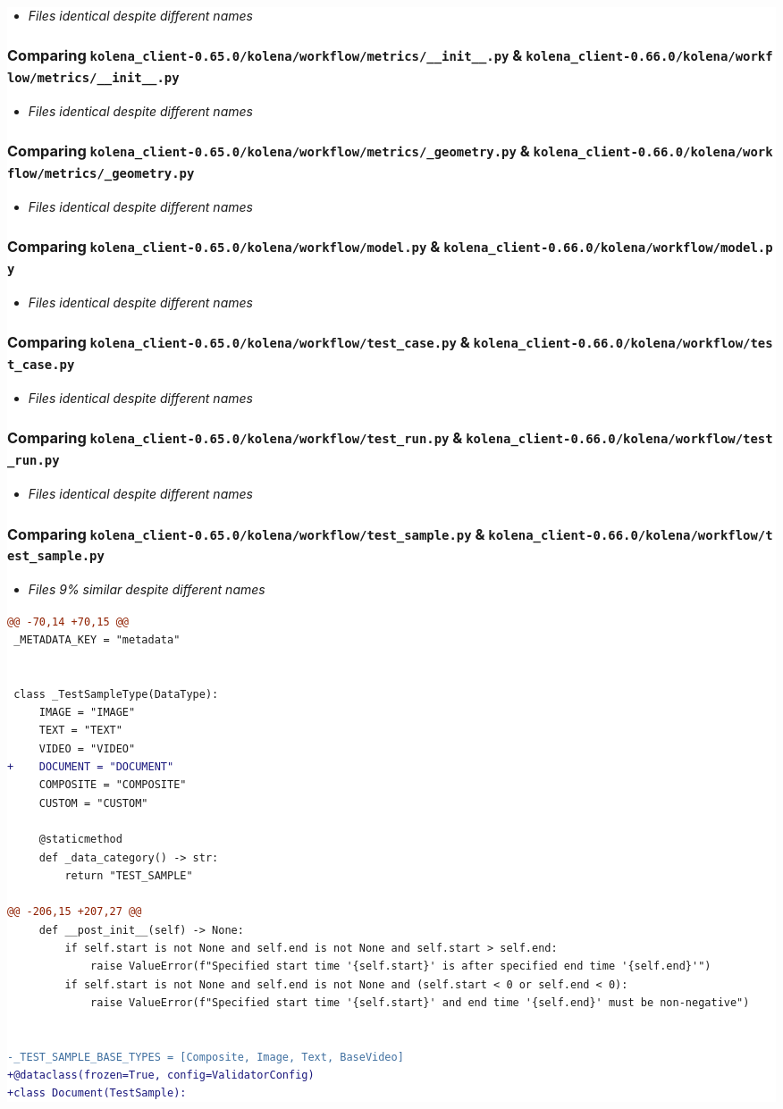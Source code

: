  * *Files identical despite different names*

### Comparing `kolena_client-0.65.0/kolena/workflow/metrics/__init__.py` & `kolena_client-0.66.0/kolena/workflow/metrics/__init__.py`

 * *Files identical despite different names*

### Comparing `kolena_client-0.65.0/kolena/workflow/metrics/_geometry.py` & `kolena_client-0.66.0/kolena/workflow/metrics/_geometry.py`

 * *Files identical despite different names*

### Comparing `kolena_client-0.65.0/kolena/workflow/model.py` & `kolena_client-0.66.0/kolena/workflow/model.py`

 * *Files identical despite different names*

### Comparing `kolena_client-0.65.0/kolena/workflow/test_case.py` & `kolena_client-0.66.0/kolena/workflow/test_case.py`

 * *Files identical despite different names*

### Comparing `kolena_client-0.65.0/kolena/workflow/test_run.py` & `kolena_client-0.66.0/kolena/workflow/test_run.py`

 * *Files identical despite different names*

### Comparing `kolena_client-0.65.0/kolena/workflow/test_sample.py` & `kolena_client-0.66.0/kolena/workflow/test_sample.py`

 * *Files 9% similar despite different names*

```diff
@@ -70,14 +70,15 @@
 _METADATA_KEY = "metadata"
 
 
 class _TestSampleType(DataType):
     IMAGE = "IMAGE"
     TEXT = "TEXT"
     VIDEO = "VIDEO"
+    DOCUMENT = "DOCUMENT"
     COMPOSITE = "COMPOSITE"
     CUSTOM = "CUSTOM"
 
     @staticmethod
     def _data_category() -> str:
         return "TEST_SAMPLE"
 
@@ -206,15 +207,27 @@
     def __post_init__(self) -> None:
         if self.start is not None and self.end is not None and self.start > self.end:
             raise ValueError(f"Specified start time '{self.start}' is after specified end time '{self.end}'")
         if self.start is not None and self.end is not None and (self.start < 0 or self.end < 0):
             raise ValueError(f"Specified start time '{self.start}' and end time '{self.end}' must be non-negative")
 
 
-_TEST_SAMPLE_BASE_TYPES = [Composite, Image, Text, BaseVideo]
+@dataclass(frozen=True, config=ValidatorConfig)
+class Document(TestSample):
```